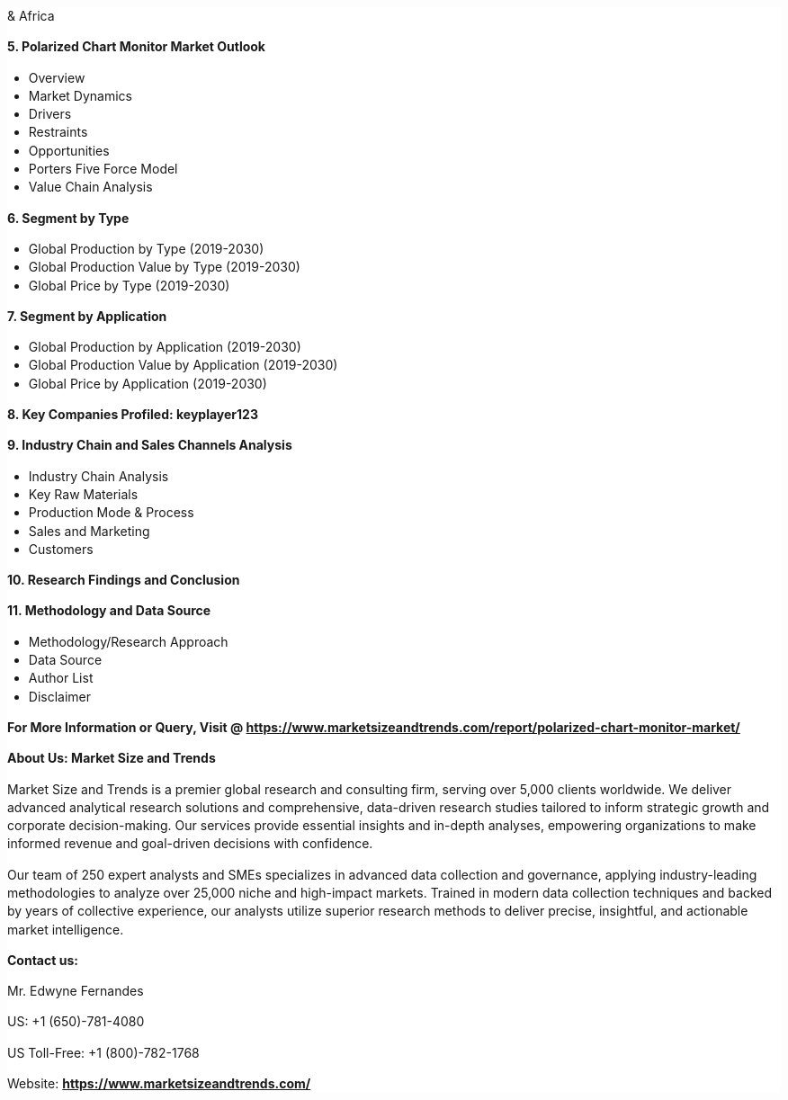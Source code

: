 &amp; Africa</li></ul><p><strong>5. Polarized Chart Monitor Market Outlook</strong></p><ul><li>Overview</li><li>Market Dynamics</li><li>Drivers</li><li>Restraints</li><li>Opportunities</li><li>Porters Five Force Model</li><li>Value Chain Analysis&nbsp;</li></ul><p><strong>6. Segment by Type</strong></p><ul><li>Global Production by Type (2019-2030)</li><li>Global Production Value by Type (2019-2030)</li><li>Global Price by Type (2019-2030)</li></ul><p><strong>7. Segment by Application</strong></p><ul><li>Global Production by Application (2019-2030)</li><li>Global Production Value by Application (2019-2030)</li><li>Global Price by Application (2019-2030)</li></ul><p><strong>8. Key Companies Profiled: keyplayer123</strong></p><p><strong>9. Industry Chain and Sales Channels Analysis</strong></p><ul><li>Industry Chain Analysis</li><li>Key Raw Materials</li><li>Production Mode &amp; Process</li><li>Sales and Marketing</li><li>Customers</li></ul><p><strong>10. Research Findings and Conclusion</strong></p><p><strong>11. Methodology and Data Source</strong></p><ul><li>Methodology/Research Approach</li><li>Data Source</li><li>Author List</li><li>Disclaimer</li></ul></p><p><strong>For More Information or Query, Visit @ <a href="https://www.marketsizeandtrends.com/report/polarized-chart-monitor-market/">https://www.marketsizeandtrends.com/report/polarized-chart-monitor-market/</a></strong></p><p><strong>About Us: Market Size and Trends</strong></p><p>Market Size and Trends is a premier global research and consulting firm, serving over 5,000 clients worldwide. We deliver advanced analytical research solutions and comprehensive, data-driven research studies tailored to inform strategic growth and corporate decision-making. Our services provide essential insights and in-depth analyses, empowering organizations to make informed revenue and goal-driven decisions with confidence.</p><p>Our team of 250 expert analysts and SMEs specializes in advanced data collection and governance, applying industry-leading methodologies to analyze over 25,000 niche and high-impact markets. Trained in modern data collection techniques and backed by years of collective experience, our analysts utilize superior research methods to deliver precise, insightful, and actionable market intelligence.</p><p><strong>Contact us:</strong></p><p>Mr. Edwyne Fernandes</p><p>US: +1 (650)-781-4080</p><p>US Toll-Free: +1 (800)-782-1768</p><p>Website: <strong><a href="https://www.marketsizeandtrends.com/">https://www.marketsizeandtrends.com/</a></strong></p>
